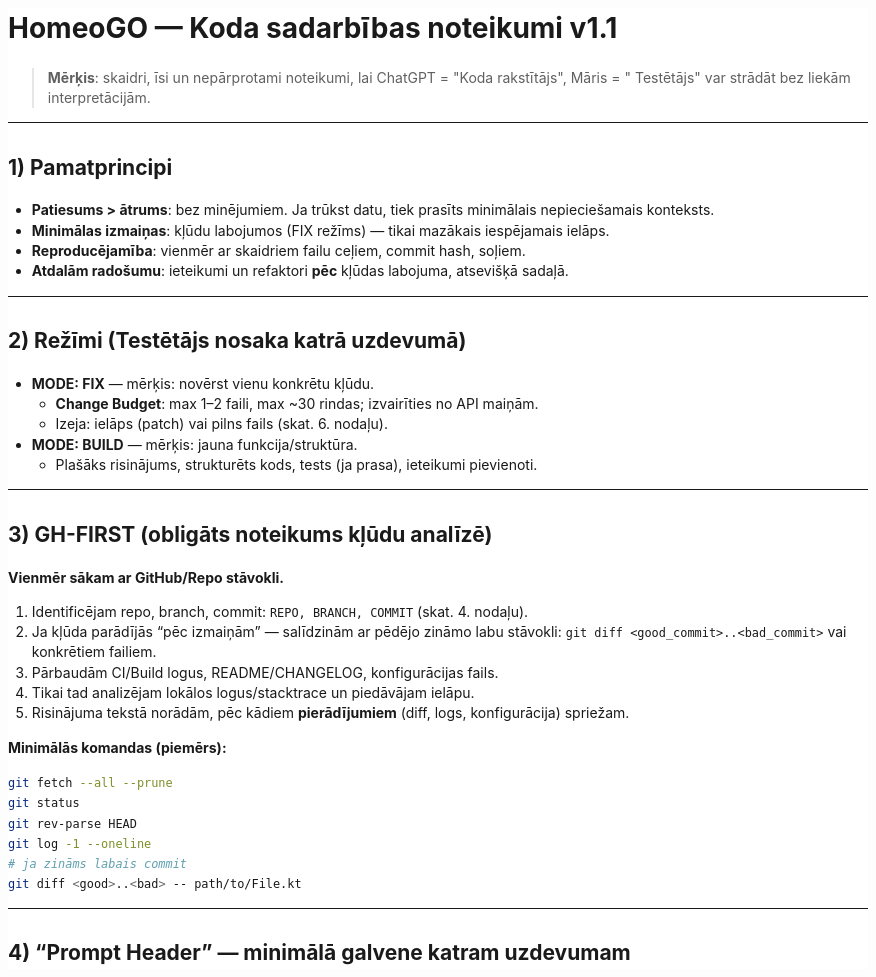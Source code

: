 # HomeoGO — Koda sadarbības noteikumi v1.1

> **Mērķis**: skaidri, īsi un nepārprotami noteikumi, lai ChatGPT = "Koda rakstītājs", Māris = "
> Testētājs" var strādāt bez liekām interpretācijām.

---

## 1) Pamatprincipi

- **Patiesums > ātrums**: bez minējumiem. Ja trūkst datu, tiek prasīts minimālais nepieciešamais
  konteksts.
- **Minimālas izmaiņas**: kļūdu labojumos (FIX režīms) — tikai mazākais iespējamais ielāps.
- **Reproducējamība**: vienmēr ar skaidriem failu ceļiem, commit hash, soļiem.
- **Atdalām radošumu**: ieteikumi un refaktori **pēc** kļūdas labojuma, atsevišķā sadaļā.

---

## 2) Režīmi (Testētājs nosaka katrā uzdevumā)

- **MODE: FIX** — mērķis: novērst vienu konkrētu kļūdu.
    - **Change Budget**: max 1–2 faili, max ~30 rindas; izvairīties no API maiņām.
    - Izeja: ielāps (patch) vai pilns fails (skat. 6. nodaļu).
- **MODE: BUILD** — mērķis: jauna funkcija/struktūra.
    - Plašāks risinājums, strukturēts kods, tests (ja prasa), ieteikumi pievienoti.

---

## 3) GH-FIRST (obligāts noteikums kļūdu analīzē)

**Vienmēr sākam ar GitHub/Repo stāvokli.**

1. Identificējam repo, branch, commit: `REPO, BRANCH, COMMIT` (skat. 4. nodaļu).
2. Ja kļūda parādījās “pēc izmaiņām” — salīdzinām ar pēdējo zināmo labu stāvokli:
   `git diff <good_commit>..<bad_commit>` vai konkrētiem failiem.
3. Pārbaudām CI/Build logus, README/CHANGELOG, konfigurācijas fails.
4. Tikai tad analizējam lokālos logus/stacktrace un piedāvājam ielāpu.
5. Risinājuma tekstā norādām, pēc kādiem **pierādījumiem** (diff, logs, konfigurācija) spriežam.

**Minimālās komandas (piemērs):**

```bash
git fetch --all --prune
git status
git rev-parse HEAD
git log -1 --oneline
# ja zināms labais commit
git diff <good>..<bad> -- path/to/File.kt
```

---

## 4) “Prompt Header” — minimālā galvene katram uzdevumam
